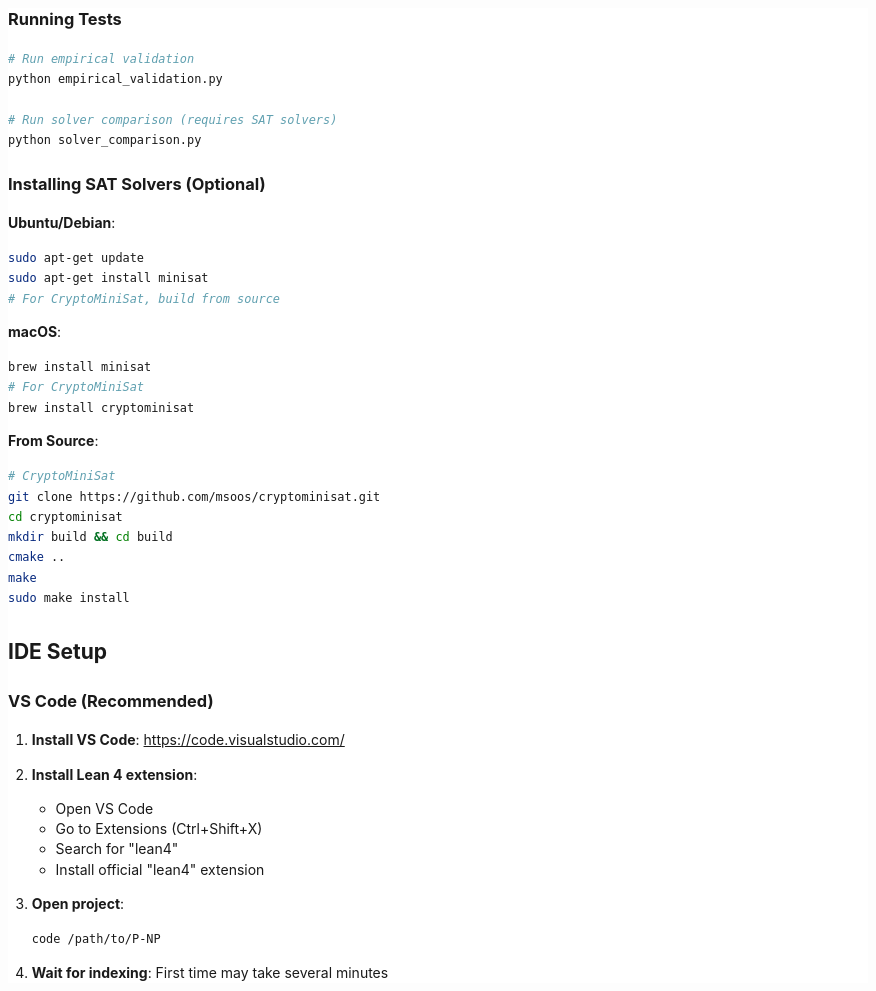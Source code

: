 ### Running Tests

```bash
# Run empirical validation
python empirical_validation.py

# Run solver comparison (requires SAT solvers)
python solver_comparison.py
```

### Installing SAT Solvers (Optional)

**Ubuntu/Debian**:
```bash
sudo apt-get update
sudo apt-get install minisat
# For CryptoMiniSat, build from source
```

**macOS**:
```bash
brew install minisat
# For CryptoMiniSat
brew install cryptominisat
```

**From Source**:
```bash
# CryptoMiniSat
git clone https://github.com/msoos/cryptominisat.git
cd cryptominisat
mkdir build && cd build
cmake ..
make
sudo make install
```

## IDE Setup

### VS Code (Recommended)

1. **Install VS Code**: https://code.visualstudio.com/

2. **Install Lean 4 extension**:
   - Open VS Code
   - Go to Extensions (Ctrl+Shift+X)
   - Search for "lean4"
   - Install official "lean4" extension

3. **Open project**:
   ```bash
   code /path/to/P-NP
   ```

4. **Wait for indexing**: First time may take several minutes
